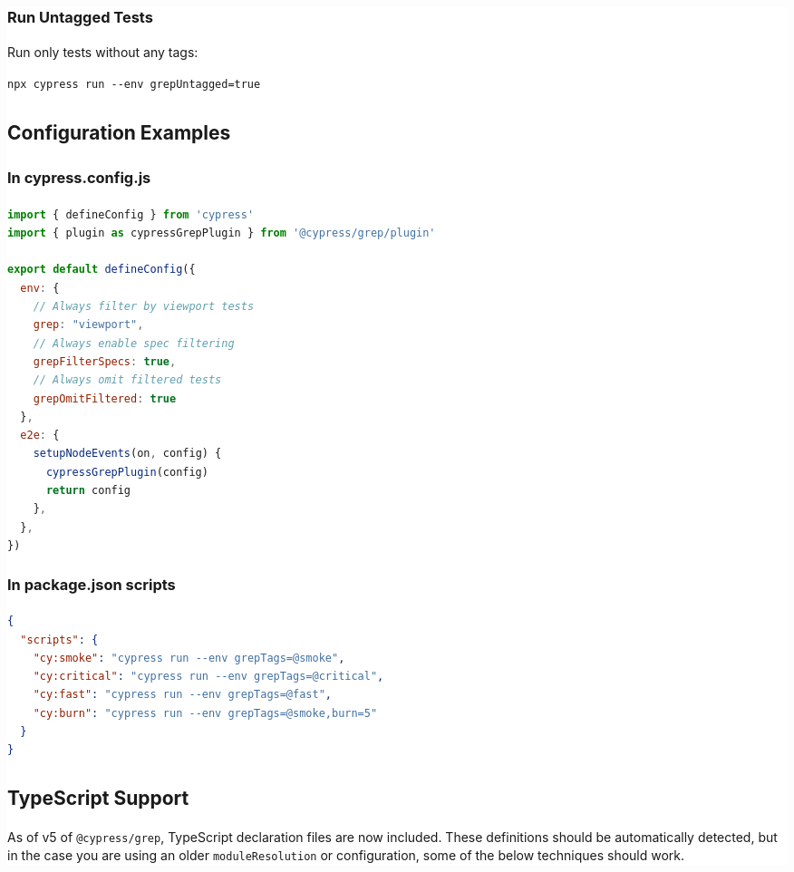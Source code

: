 ### Run Untagged Tests

Run only tests without any tags:

```shell
npx cypress run --env grepUntagged=true
```

## Configuration Examples

### In cypress.config.js

```js
import { defineConfig } from 'cypress'
import { plugin as cypressGrepPlugin } from '@cypress/grep/plugin'

export default defineConfig({
  env: {
    // Always filter by viewport tests
    grep: "viewport",
    // Always enable spec filtering
    grepFilterSpecs: true,
    // Always omit filtered tests
    grepOmitFiltered: true
  },
  e2e: {
    setupNodeEvents(on, config) {
      cypressGrepPlugin(config)
      return config
    },
  },
})
```

### In package.json scripts

```json
{
  "scripts": {
    "cy:smoke": "cypress run --env grepTags=@smoke",
    "cy:critical": "cypress run --env grepTags=@critical",
    "cy:fast": "cypress run --env grepTags=@fast",
    "cy:burn": "cypress run --env grepTags=@smoke,burn=5"
  }
}
```

## TypeScript Support

As of v5 of `@cypress/grep`, TypeScript declaration files are now included.
These definitions should be automatically detected, but in the case you are using
an older `moduleResolution` or configuration, some of the below techniques should work.
